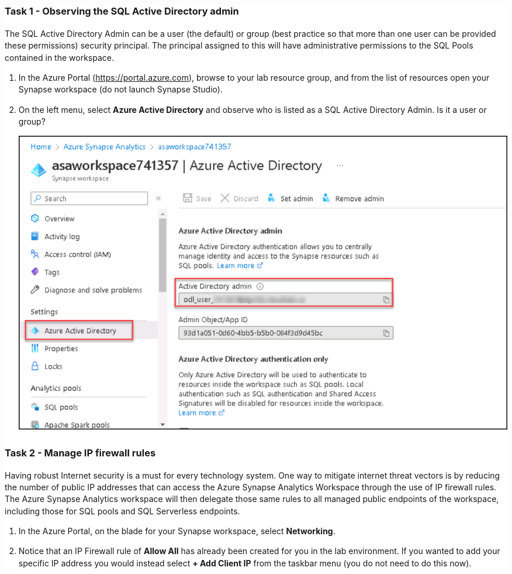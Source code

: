 ### Task 1 - Observing the SQL Active Directory admin

 The SQL Active Directory Admin can be a user (the default) or group (best practice so that more than one user can be provided these permissions) security principal. The principal assigned to this will have administrative permissions to the SQL Pools contained in the workspace.

1. In the Azure Portal (<https://portal.azure.com>), browse to your lab resource group, and from the list of resources open your Synapse workspace (do not launch Synapse Studio).

2. On the left menu, select **Azure Active Directory** and observe who is listed as a SQL Active Directory Admin. Is it a user or group?

    ![On the SQL Active Directory Admin screen, SQL Active Directory admin is selected from the left menu, and the Active Directory Admin is highlighted.](images/lab5_workspacesqladadmin.png)

### Task 2 - Manage IP firewall rules

Having robust Internet security is a must for every technology system. One way to mitigate internet threat vectors is by reducing the number of public IP addresses that can access the Azure Synapse Analytics Workspace through the use of IP firewall rules. The Azure Synapse Analytics workspace will then delegate those same rules to all managed public endpoints of the workspace, including those for SQL pools and SQL Serverless endpoints.

1. In the Azure Portal,  on the blade for your Synapse workspace, select **Networking**.

2. Notice that an IP Firewall rule of **Allow All** has already been created for you in the lab environment. If you wanted to add your specific IP address you would instead select **+ Add Client IP** from the taskbar menu (you do not need to do this now).

